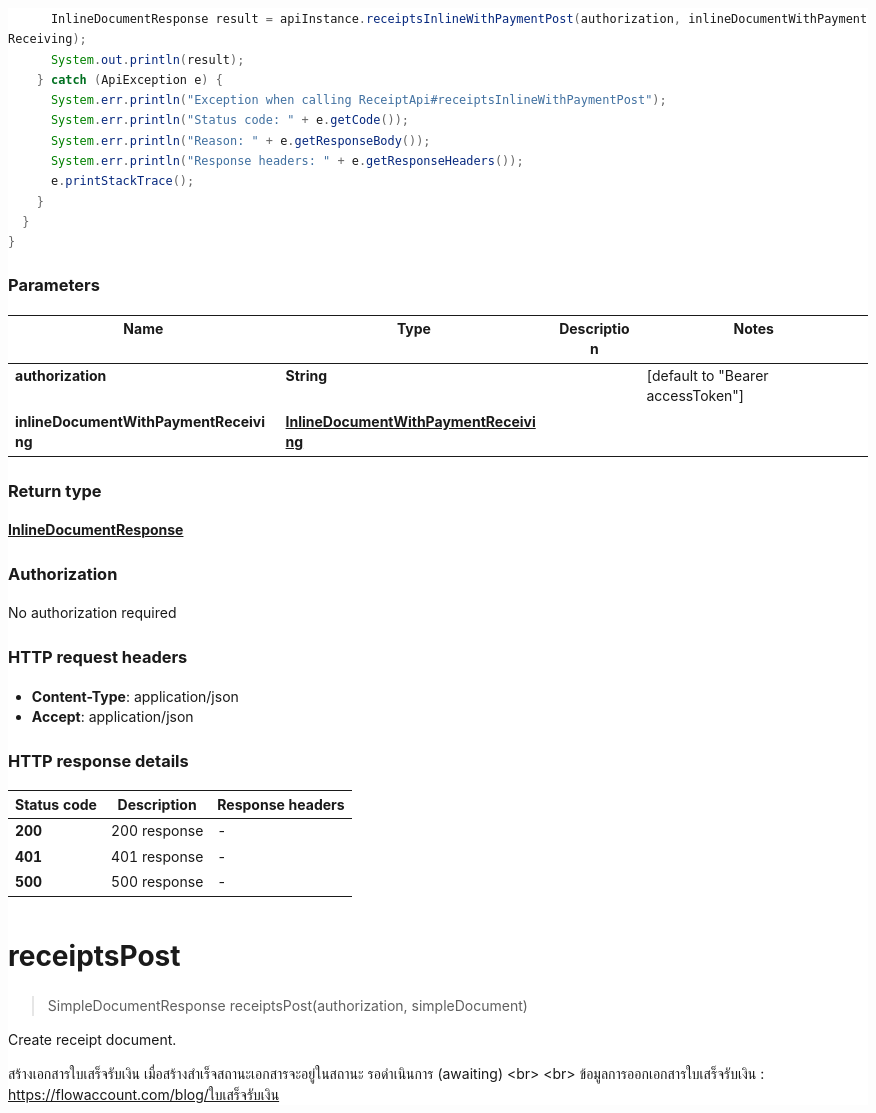 ```java
      InlineDocumentResponse result = apiInstance.receiptsInlineWithPaymentPost(authorization, inlineDocumentWithPaymentReceiving);
      System.out.println(result);
    } catch (ApiException e) {
      System.err.println("Exception when calling ReceiptApi#receiptsInlineWithPaymentPost");
      System.err.println("Status code: " + e.getCode());
      System.err.println("Reason: " + e.getResponseBody());
      System.err.println("Response headers: " + e.getResponseHeaders());
      e.printStackTrace();
    }
  }
}
```

### Parameters

Name | Type | Description  | Notes
------------- | ------------- | ------------- | -------------
 **authorization** | **String**|  | [default to &quot;Bearer accessToken&quot;]
 **inlineDocumentWithPaymentReceiving** | [**InlineDocumentWithPaymentReceiving**](InlineDocumentWithPaymentReceiving.md)|  |

### Return type

[**InlineDocumentResponse**](InlineDocumentResponse.md)

### Authorization

No authorization required

### HTTP request headers

 - **Content-Type**: application/json
 - **Accept**: application/json

### HTTP response details
| Status code | Description | Response headers |
|-------------|-------------|------------------|
**200** | 200 response |  -  |
**401** | 401 response |  -  |
**500** | 500 response |  -  |

<a name="receiptsPost"></a>
# **receiptsPost**
> SimpleDocumentResponse receiptsPost(authorization, simpleDocument)

Create receipt document.

สร้างเอกสารใบเสร็จรับเงิน เมื่อสร้างสำเร็จสถานะเอกสารจะอยู่ในสถานะ รอดำเนินการ (awaiting) &lt;br&gt; &lt;br&gt; ข้อมูลการออกเอกสารใบเสร็จรับเงิน : https://flowaccount.com/blog/ใบเสร็จรับเงิน
